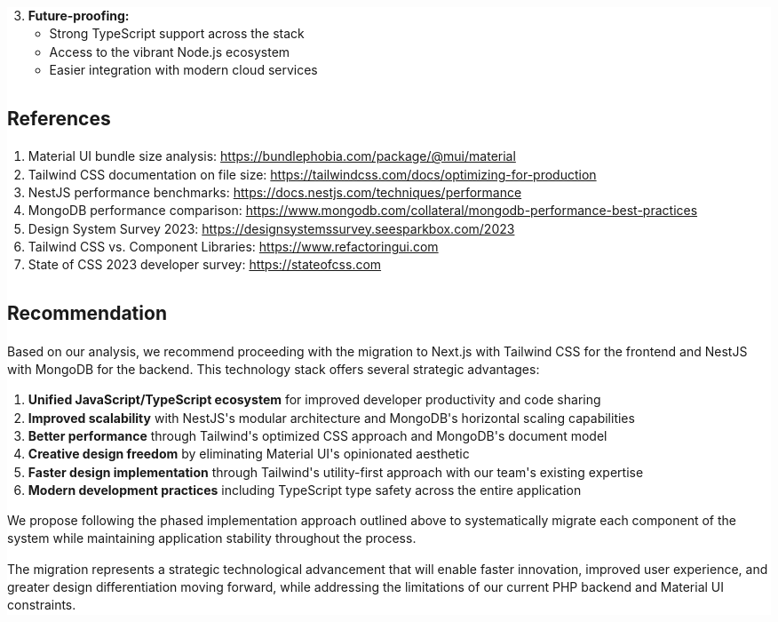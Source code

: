 3. **Future-proofing:**
   - Strong TypeScript support across the stack
   - Access to the vibrant Node.js ecosystem
   - Easier integration with modern cloud services

## References

1. Material UI bundle size analysis: https://bundlephobia.com/package/@mui/material
2. Tailwind CSS documentation on file size: https://tailwindcss.com/docs/optimizing-for-production
3. NestJS performance benchmarks: https://docs.nestjs.com/techniques/performance
4. MongoDB performance comparison: https://www.mongodb.com/collateral/mongodb-performance-best-practices
5. Design System Survey 2023: https://designsystemssurvey.seesparkbox.com/2023
6. Tailwind CSS vs. Component Libraries: https://www.refactoringui.com
7. State of CSS 2023 developer survey: https://stateofcss.com

## Recommendation

Based on our analysis, we recommend proceeding with the migration to Next.js with Tailwind CSS for the frontend and NestJS with MongoDB for the backend. This technology stack offers several strategic advantages:

1. **Unified JavaScript/TypeScript ecosystem** for improved developer productivity and code sharing
2. **Improved scalability** with NestJS's modular architecture and MongoDB's horizontal scaling capabilities
3. **Better performance** through Tailwind's optimized CSS approach and MongoDB's document model
4. **Creative design freedom** by eliminating Material UI's opinionated aesthetic
5. **Faster design implementation** through Tailwind's utility-first approach with our team's existing expertise
6. **Modern development practices** including TypeScript type safety across the entire application

We propose following the phased implementation approach outlined above to systematically migrate each component of the system while maintaining application stability throughout the process.

The migration represents a strategic technological advancement that will enable faster innovation, improved user experience, and greater design differentiation moving forward, while addressing the limitations of our current PHP backend and Material UI constraints.
